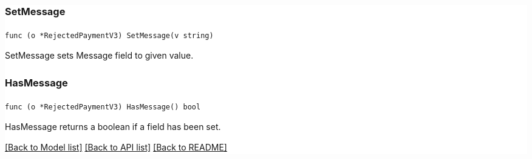 ### SetMessage

`func (o *RejectedPaymentV3) SetMessage(v string)`

SetMessage sets Message field to given value.

### HasMessage

`func (o *RejectedPaymentV3) HasMessage() bool`

HasMessage returns a boolean if a field has been set.


[[Back to Model list]](../README.md#documentation-for-models) [[Back to API list]](../README.md#documentation-for-api-endpoints) [[Back to README]](../README.md)


